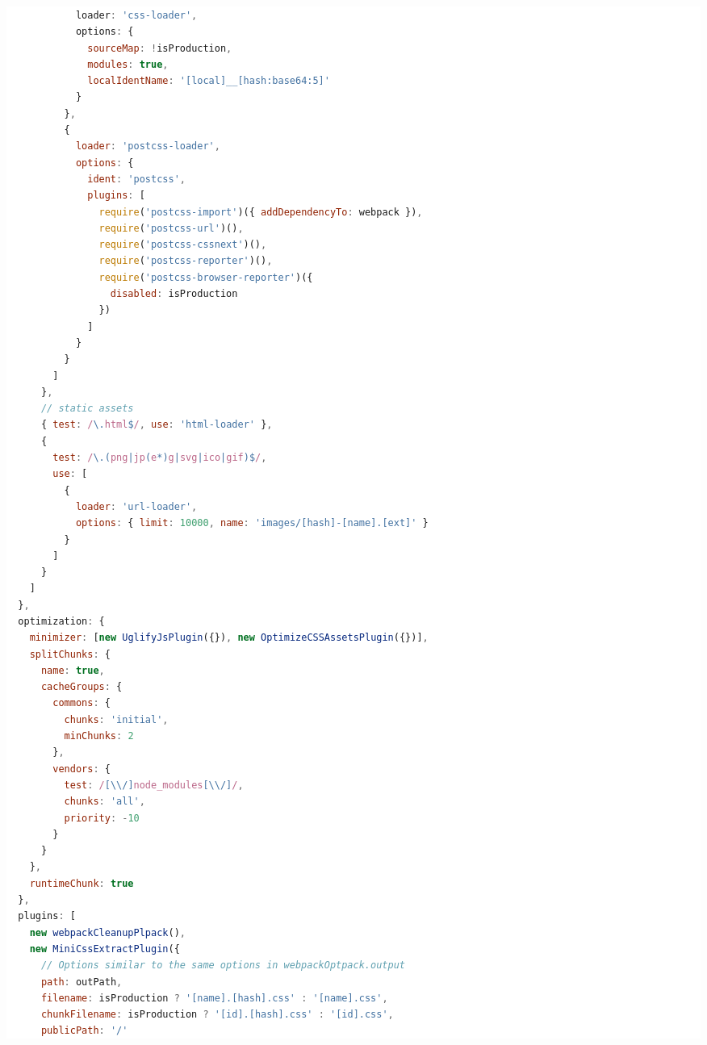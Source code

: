 ```javascript
            loader: 'css-loader',
            options: {
              sourceMap: !isProduction,
              modules: true,
              localIdentName: '[local]__[hash:base64:5]'
            }
          },
          {
            loader: 'postcss-loader',
            options: {
              ident: 'postcss',
              plugins: [
                require('postcss-import')({ addDependencyTo: webpack }),
                require('postcss-url')(),
                require('postcss-cssnext')(),
                require('postcss-reporter')(),
                require('postcss-browser-reporter')({
                  disabled: isProduction
                })
              ]
            }
          }
        ]
      },
      // static assets
      { test: /\.html$/, use: 'html-loader' },
      {
        test: /\.(png|jp(e*)g|svg|ico|gif)$/,
        use: [
          {
            loader: 'url-loader',
            options: { limit: 10000, name: 'images/[hash]-[name].[ext]' }
          }
        ]
      }
    ]
  },
  optimization: {
    minimizer: [new UglifyJsPlugin({}), new OptimizeCSSAssetsPlugin({})],
    splitChunks: {
      name: true,
      cacheGroups: {
        commons: {
          chunks: 'initial',
          minChunks: 2
        },
        vendors: {
          test: /[\\/]node_modules[\\/]/,
          chunks: 'all',
          priority: -10
        }
      }
    },
    runtimeChunk: true
  },
  plugins: [
    new webpackCleanupPlpack(),
    new MiniCssExtractPlugin({
      // Options similar to the same options in webpackOptpack.output
      path: outPath,
      filename: isProduction ? '[name].[hash].css' : '[name].css',
      chunkFilename: isProduction ? '[id].[hash].css' : '[id].css',
      publicPath: '/'
```